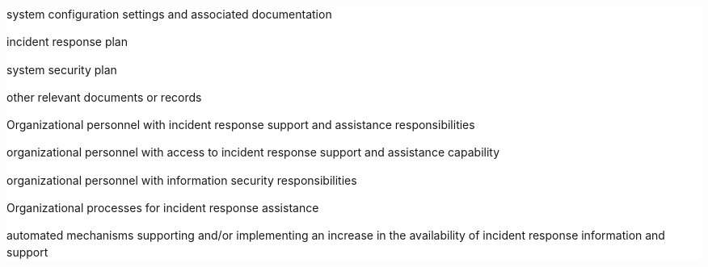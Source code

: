 system configuration settings and associated documentation

incident response plan

system security plan

other relevant documents or records

Organizational personnel with incident response support and assistance responsibilities

organizational personnel with access to incident response support and assistance capability

organizational personnel with information security responsibilities

Organizational processes for incident response assistance

automated mechanisms supporting and/or implementing an increase in the availability of incident response information and support

